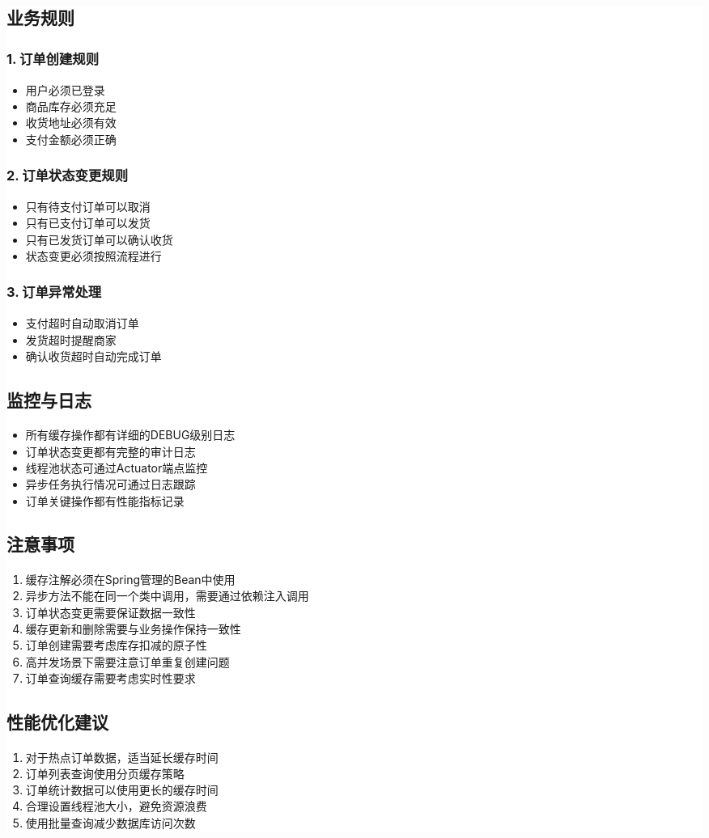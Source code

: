 ## 业务规则

### 1. 订单创建规则

- 用户必须已登录
- 商品库存必须充足
- 收货地址必须有效
- 支付金额必须正确

### 2. 订单状态变更规则

- 只有待支付订单可以取消
- 只有已支付订单可以发货
- 只有已发货订单可以确认收货
- 状态变更必须按照流程进行

### 3. 订单异常处理

- 支付超时自动取消订单
- 发货超时提醒商家
- 确认收货超时自动完成订单

## 监控与日志

- 所有缓存操作都有详细的DEBUG级别日志
- 订单状态变更都有完整的审计日志
- 线程池状态可通过Actuator端点监控
- 异步任务执行情况可通过日志跟踪
- 订单关键操作都有性能指标记录

## 注意事项

1. 缓存注解必须在Spring管理的Bean中使用
2. 异步方法不能在同一个类中调用，需要通过依赖注入调用
3. 订单状态变更需要保证数据一致性
4. 缓存更新和删除需要与业务操作保持一致性
5. 订单创建需要考虑库存扣减的原子性
6. 高并发场景下需要注意订单重复创建问题
7. 订单查询缓存需要考虑实时性要求

## 性能优化建议

1. 对于热点订单数据，适当延长缓存时间
2. 订单列表查询使用分页缓存策略
3. 订单统计数据可以使用更长的缓存时间
4. 合理设置线程池大小，避免资源浪费
5. 使用批量查询减少数据库访问次数
